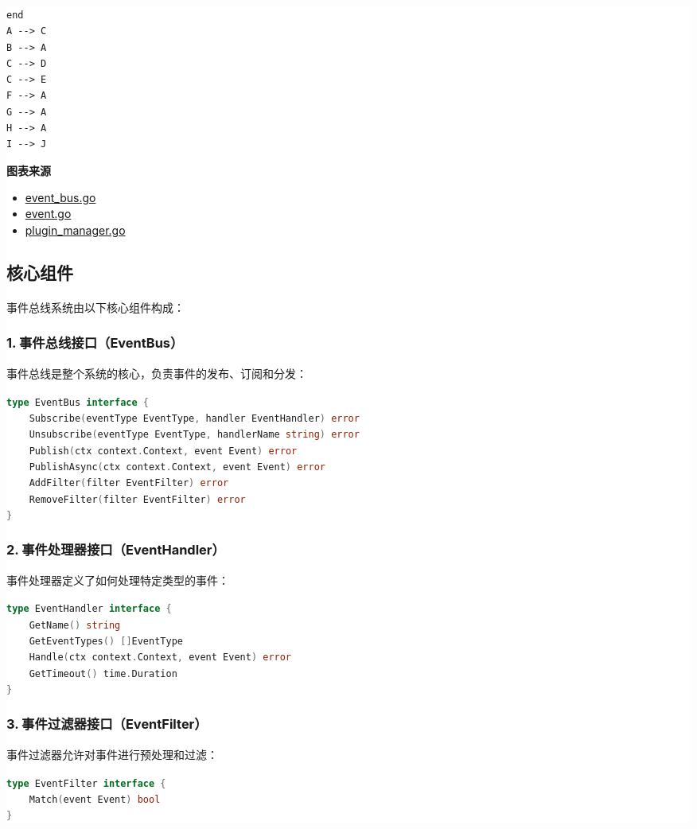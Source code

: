 ```mermaid
end
A --> C
B --> A
C --> D
C --> E
F --> A
G --> A
H --> A
I --> J
```

**图表来源**
- [event_bus.go](file://internal/pkg/plugin/event_bus.go#L1-L274)
- [event.go](file://internal/pkg/plugin/event.go#L1-L82)
- [plugin_manager.go](file://internal/pkg/plugin/plugin_manager.go#L1-L442)

## 核心组件

事件总线系统由以下核心组件构成：

### 1. 事件总线接口（EventBus）

事件总线是整个系统的核心，负责事件的发布、订阅和分发：

```go
type EventBus interface {
    Subscribe(eventType EventType, handler EventHandler) error
    Unsubscribe(eventType EventType, handlerName string) error
    Publish(ctx context.Context, event Event) error
    PublishAsync(ctx context.Context, event Event) error
    AddFilter(filter EventFilter) error
    RemoveFilter(filter EventFilter) error
}
```

### 2. 事件处理器接口（EventHandler）

事件处理器定义了如何处理特定类型的事件：

```go
type EventHandler interface {
    GetName() string
    GetEventTypes() []EventType
    Handle(ctx context.Context, event Event) error
    GetTimeout() time.Duration
}
```

### 3. 事件过滤器接口（EventFilter）

事件过滤器允许对事件进行预处理和过滤：

```go
type EventFilter interface {
    Match(event Event) bool
}
```
